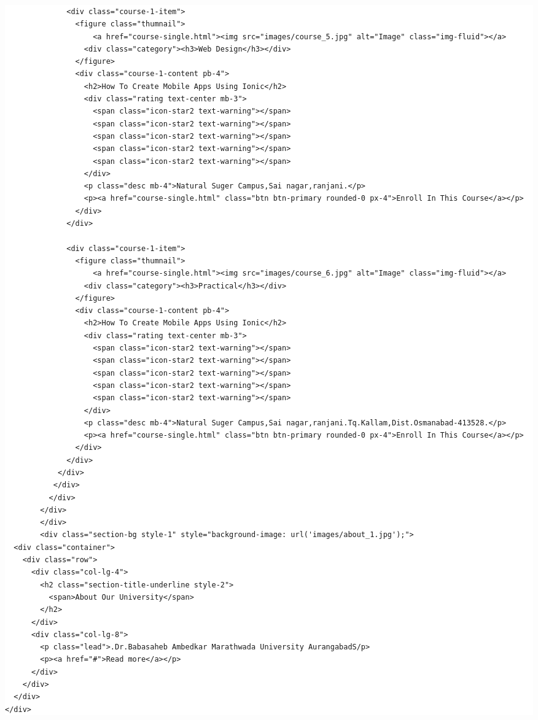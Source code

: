                   <div class="course-1-item">
                    <figure class="thumnail">
                        <a href="course-single.html"><img src="images/course_5.jpg" alt="Image" class="img-fluid"></a>
                      <div class="category"><h3>Web Design</h3></div>  
                    </figure>
                    <div class="course-1-content pb-4">
                      <h2>How To Create Mobile Apps Using Ionic</h2>
                      <div class="rating text-center mb-3">
                        <span class="icon-star2 text-warning"></span>
                        <span class="icon-star2 text-warning"></span>
                        <span class="icon-star2 text-warning"></span>
                        <span class="icon-star2 text-warning"></span>
                        <span class="icon-star2 text-warning"></span>
                      </div>
                      <p class="desc mb-4">Natural Suger Campus,Sai nagar,ranjani.</p>
                      <p><a href="course-single.html" class="btn btn-primary rounded-0 px-4">Enroll In This Course</a></p>
                    </div>
                  </div>
      
                  <div class="course-1-item">
                    <figure class="thumnail">
                        <a href="course-single.html"><img src="images/course_6.jpg" alt="Image" class="img-fluid"></a>
                      <div class="category"><h3>Practical</h3></div>  
                    </figure>
                    <div class="course-1-content pb-4">
                      <h2>How To Create Mobile Apps Using Ionic</h2>
                      <div class="rating text-center mb-3">
                        <span class="icon-star2 text-warning"></span>
                        <span class="icon-star2 text-warning"></span>
                        <span class="icon-star2 text-warning"></span>
                        <span class="icon-star2 text-warning"></span>
                        <span class="icon-star2 text-warning"></span>
                      </div>
                      <p class="desc mb-4">Natural Suger Campus,Sai nagar,ranjani.Tq.Kallam,Dist.Osmanabad-413528.</p>
                      <p><a href="course-single.html" class="btn btn-primary rounded-0 px-4">Enroll In This Course</a></p>
                    </div>
                  </div>
                </div>
               </div>
              </div>
            </div>
            </div>
			<div class="section-bg style-1" style="background-image: url('images/about_1.jpg');">
      <div class="container">
        <div class="row">
          <div class="col-lg-4">
            <h2 class="section-title-underline style-2">
              <span>About Our University</span>
            </h2>
          </div>
          <div class="col-lg-8">
            <p class="lead">.Dr.Babasaheb Ambedkar Marathwada University AurangabadS/p>
            <p><a href="#">Read more</a></p>
          </div>
        </div>
      </div>
    </div>
